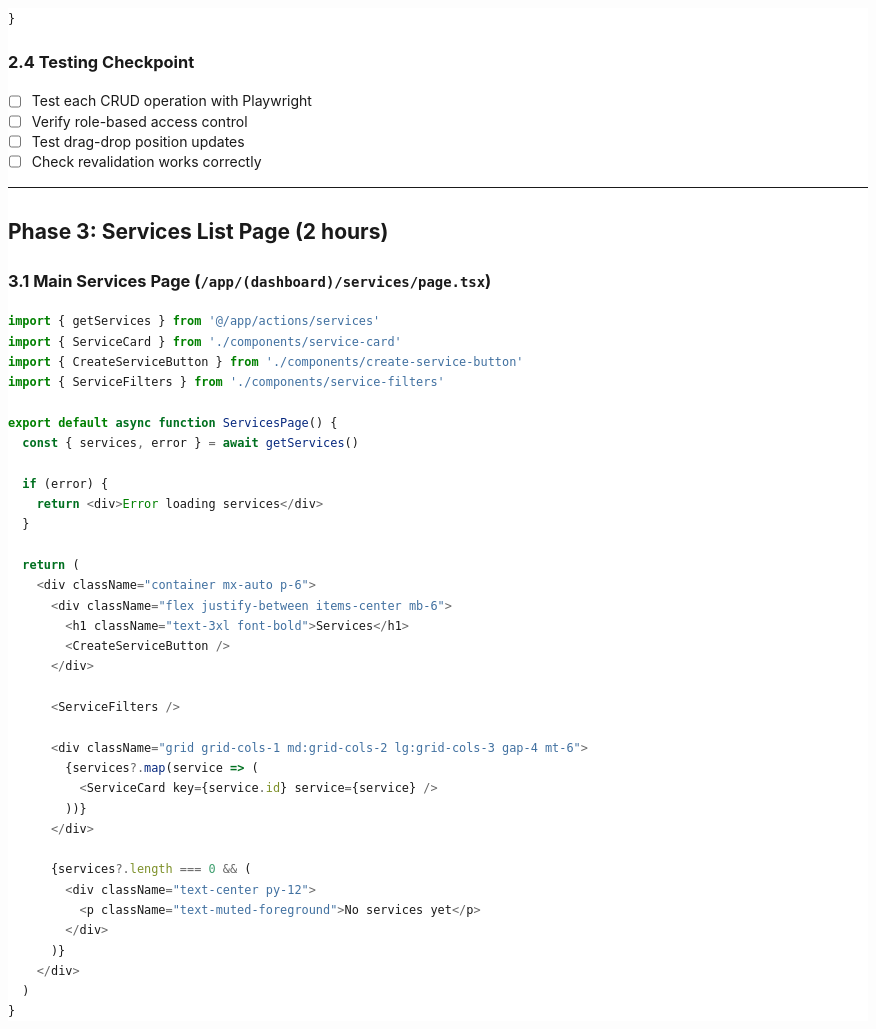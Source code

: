 ```typescript
}
```

### 2.4 Testing Checkpoint
- [ ] Test each CRUD operation with Playwright
- [ ] Verify role-based access control
- [ ] Test drag-drop position updates
- [ ] Check revalidation works correctly

---

## Phase 3: Services List Page (2 hours)

### 3.1 Main Services Page (`/app/(dashboard)/services/page.tsx`)
```typescript
import { getServices } from '@/app/actions/services'
import { ServiceCard } from './components/service-card'
import { CreateServiceButton } from './components/create-service-button'
import { ServiceFilters } from './components/service-filters'

export default async function ServicesPage() {
  const { services, error } = await getServices()
  
  if (error) {
    return <div>Error loading services</div>
  }
  
  return (
    <div className="container mx-auto p-6">
      <div className="flex justify-between items-center mb-6">
        <h1 className="text-3xl font-bold">Services</h1>
        <CreateServiceButton />
      </div>
      
      <ServiceFilters />
      
      <div className="grid grid-cols-1 md:grid-cols-2 lg:grid-cols-3 gap-4 mt-6">
        {services?.map(service => (
          <ServiceCard key={service.id} service={service} />
        ))}
      </div>
      
      {services?.length === 0 && (
        <div className="text-center py-12">
          <p className="text-muted-foreground">No services yet</p>
        </div>
      )}
    </div>
  )
}
```
